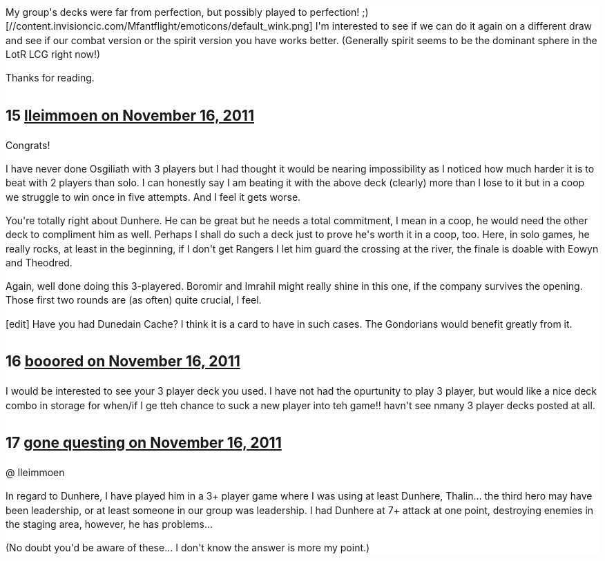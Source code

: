 My group's decks were far from perfection, but possibly played to perfection! ;) [//content.invisioncic.com/Mfantflight/emoticons/default_wink.png]
I'm interested to see if we can do it again on a different draw and see if our combat version or the spirit version you have works better. (Generally spirit seems to be the dominant sphere in the LotR LCG right now!)



Thanks for reading.
 

## 15 [lleimmoen on November 16, 2011](https://community.fantasyflightgames.com/topic/55514-some-thoughts-on-osgiliath/?do=findComment&comment=556480)

Congrats!

I have never done Osgiliath with 3 players but I had thought it would be nearing impossibility as I noticed how much harder it is to beat with 2 players than solo. I can honestly say I am beating it with the above deck (clearly) more than I lose to it but in a coop we struggle to win once in five attempts. And I feel it gets worse.

You're totally right about Dunhere. He can be great but he needs a total commitment, I mean in a coop, he would need the other deck to compliment him as well. Perhaps I shall do such a deck just to prove he's worth it in a coop, too. Here, in solo games, he really rocks, at least in the beginning, if I don't get Rangers I let him guard the crossing at the river, the finale is doable with Eowyn and Theodred.

Again, well done doing this 3-playered. Boromir and Imrahil might really shine in this one, if the company survives the opening. Those first two rounds are (as often) quite crucial, I feel.

[edit] Have you had Dunedain Cache? I think it is a card to have in such cases. The Gondorians would benefit greatly from it.

## 16 [booored on November 16, 2011](https://community.fantasyflightgames.com/topic/55514-some-thoughts-on-osgiliath/?do=findComment&comment=556510)

I would be interested to see your 3 player deck you used. I have not had the opurtunity to play 3 player, but would like a nice deck combo in storage for when/if I ge tteh chance to suck a new player into teh game!! havn't see nmany 3 player decks posted at all.

## 17 [gone questing on November 16, 2011](https://community.fantasyflightgames.com/topic/55514-some-thoughts-on-osgiliath/?do=findComment&comment=556529)


@ Ileimmoen

In regard to Dunhere, I have played him in a 3+ player game where I was using at least Dunhere, Thalin... the third hero may have been leadership, or at least someone in our group was leadership. I had Dunhere at 7+ attack at one point, destroying enemies in the staging area, however, he has problems...

(No doubt you'd be aware of these... I don't know the answer is more my point.)
